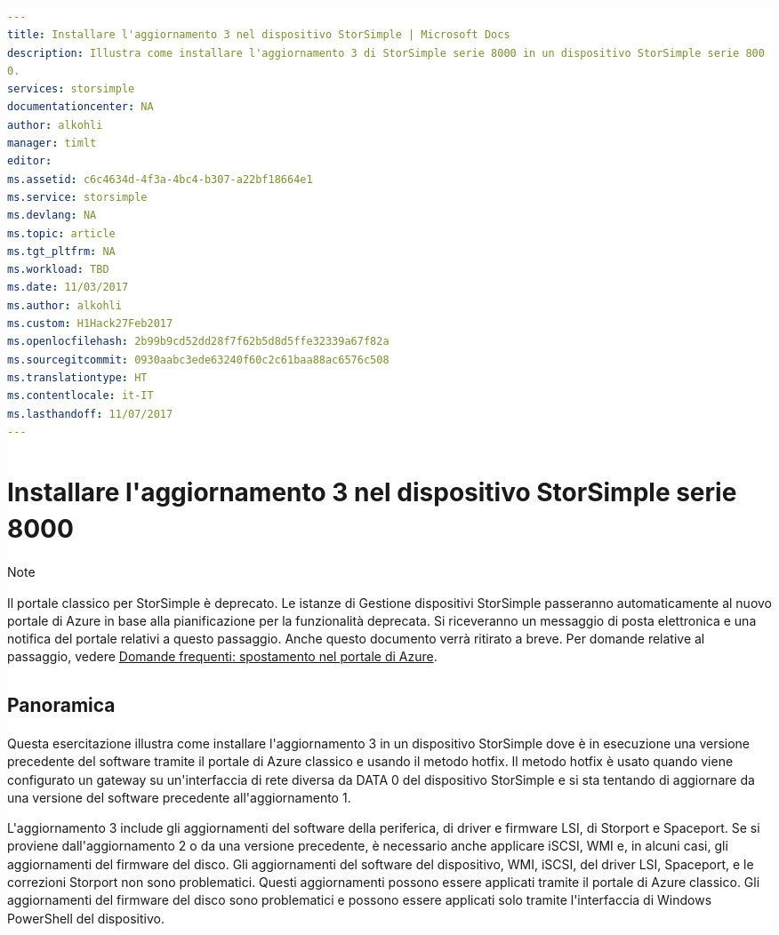 ```yaml
---
title: Installare l'aggiornamento 3 nel dispositivo StorSimple | Microsoft Docs
description: Illustra come installare l'aggiornamento 3 di StorSimple serie 8000 in un dispositivo StorSimple serie 8000.
services: storsimple
documentationcenter: NA
author: alkohli
manager: timlt
editor: 
ms.assetid: c6c4634d-4f3a-4bc4-b307-a22bf18664e1
ms.service: storsimple
ms.devlang: NA
ms.topic: article
ms.tgt_pltfrm: NA
ms.workload: TBD
ms.date: 11/03/2017
ms.author: alkohli
ms.custom: H1Hack27Feb2017
ms.openlocfilehash: 2b99b9cd52dd28f7f62b5d8d5ffe32339a67f82a
ms.sourcegitcommit: 0930aabc3ede63240f60c2c61baa88ac6576c508
ms.translationtype: HT
ms.contentlocale: it-IT
ms.lasthandoff: 11/07/2017
---
```

# <a name="install-update-3-on-your-storsimple-8000-series-device"></a>Installare l'aggiornamento 3 nel dispositivo StorSimple serie 8000

> [!NOTE]
> Il portale classico per StorSimple è deprecato. Le istanze di Gestione dispositivi StorSimple passeranno automaticamente al nuovo portale di Azure in base alla pianificazione per la funzionalità deprecata. Si riceveranno un messaggio di posta elettronica e una notifica del portale relativi a questo passaggio. Anche questo documento verrà ritirato a breve. Per domande relative al passaggio, vedere [Domande frequenti: spostamento nel portale di Azure](storsimple-8000-move-azure-portal-faq.md).


## <a name="overview"></a>Panoramica

Questa esercitazione illustra come installare l'aggiornamento 3 in un dispositivo StorSimple dove è in esecuzione una versione precedente del software tramite il portale di Azure classico e usando il metodo hotfix. Il metodo hotfix è usato quando viene configurato un gateway su un'interfaccia di rete diversa da DATA 0 del dispositivo StorSimple e si sta tentando di aggiornare da una versione del software precedente all'aggiornamento 1.

L'aggiornamento 3 include gli aggiornamenti del software della periferica, di driver e firmware LSI, di Storport e Spaceport. Se si proviene dall'aggiornamento 2 o da una versione precedente, è necessario anche applicare iSCSI, WMI e, in alcuni casi, gli aggiornamenti del firmware del disco. Gli aggiornamenti del software del dispositivo, WMI, iSCSI, del driver LSI, Spaceport, e le correzioni Storport non sono problematici. Questi aggiornamenti possono essere applicati tramite il portale di Azure classico. Gli aggiornamenti del firmware del disco sono problematici e possono essere applicati solo tramite l'interfaccia di Windows PowerShell del dispositivo.
